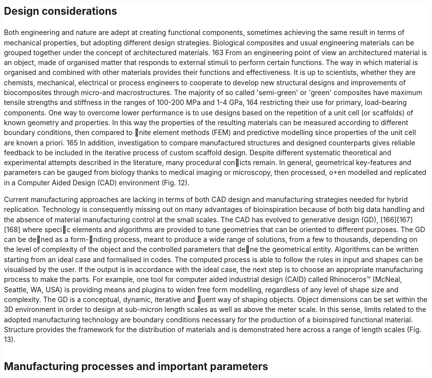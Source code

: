 
## Design considerations

Both engineering and nature are adept at creating functional components, sometimes achieving the same result in terms of mechanical properties, but adopting different design strategies. Biological composites and usual engineering materials can be grouped together under the concept of architectured materials. 163 From an engineering point of view an architectured material is an object, made of organised matter that responds to external stimuli to perform certain functions. The way in which material is organised and combined with other materials provides their functions and effectiveness. It is up to scientists, whether they are chemists, mechanical, electrical or process engineers to cooperate to develop new structural designs and improvements of biocomposites through micro-and macrostructures. The majority of so called 'semi-green' or 'green' composites have maximum tensile strengths and stiffness in the ranges of 100-200 MPa and 1-4 GPa, 164 restricting their use for primary, load-bearing components. One way to overcome lower performance is to use designs based on the repetition of a unit cell (or scaffolds) of known geometry and properties. In this way the properties of the resulting materials can be measured according to different boundary conditions, then compared to nite element methods (FEM) and predictive modelling since properties of the unit cell are known a priori. 165 In addition, investigation to compare manufactured structures and designed counterparts gives reliable feedback to be included in the iterative process of custom scaffold design. Despite different systematic theoretical and experimental attempts described in the literature, many procedural conicts remain. In general, geometrical key-features and parameters can be gauged from biology thanks to medical imaging or microscopy, then processed, oen modelled and replicated in a Computer Aided Design (CAD) environment (Fig. 12).

Current manufacturing approaches are lacking in terms of both CAD design and manufacturing strategies needed for hybrid replication. Technology is consequently missing out on many advantages of bioinspiration because of both big data handling and the absence of material manufacturing control at the small scales. The CAD has evolved to generative design (GD), [166][167][168] where specic elements and algorithms are provided to tune geometries that can be oriented to different purposes. The GD can be dened as a form-nding process, meant to produce a wide range of solutions, from a few to thousands, depending on the level of complexity of the object and the controlled parameters that dene the geometrical entity. Algorithms can be written starting from an ideal case and formalised in codes. The computed process is able to follow the rules in input and shapes can be visualised by the user. If the output is in accordance with the ideal case, the next step is to choose an appropriate manufacturing process to make the parts. For example, one tool for computer aided industrial design (CAID) called Rhinoceros™ (McNeal, Seattle, WA, USA) is providing means and plugins to widen free form modelling, regardless of any level of shape size and complexity. The GD is a conceptual, dynamic, iterative and uent way of shaping objects. Object dimensions can be set within the 3D environment in order to design at sub-micron length scales as well as above the meter scale. In this sense, limits related to the adopted manufacturing technology are boundary conditions necessary for the production of a bioinspired functional material. Structure provides the framework for the distribution of materials and is demonstrated here across a range of length scales (Fig. 13).


## Manufacturing processes and important parameters
